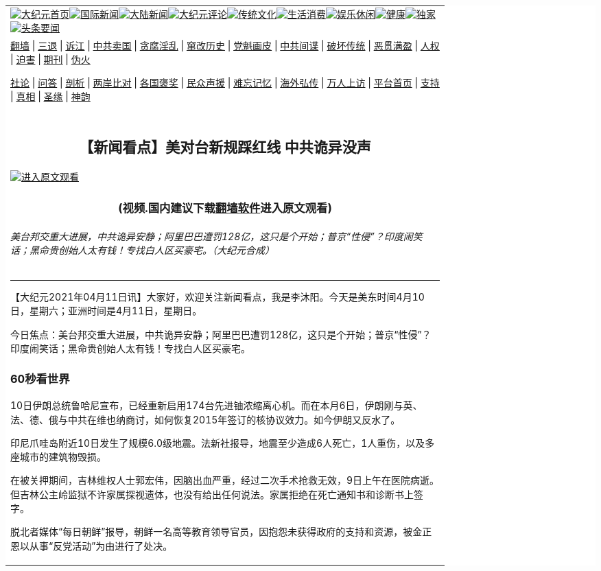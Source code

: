 <a name="1" id="1" target="_blank"></a><span id="1"></span>
<table align=center border="0"><tr><td colspan="2" VALIGN=TOP><a href="https://github.com/gwdqcq3123/djy/blob/master/gb/nf1351518.md#1"><img src="https://raw.githubusercontent.com/gwdqcq3123/www/master/t/djy/1.jpg" title="大纪元首页" alt="大纪元首页"></a><a href="https://github.com/gwdqcq3123/djy/blob/master/gb/n24hr.md#1"><img src="https://raw.githubusercontent.com/gwdqcq3123/www/master/t/djy/3.jpg" title="国际新闻" alt="国际新闻"></a><a href="https://github.com/gwdqcq3123/djy/blob/master/gb/nsc413.md#1"><img src="https://raw.githubusercontent.com/gwdqcq3123/www/master/t/djy/4.jpg" title="大陆新闻" alt="大陆新闻"></a><a href="https://github.com/gwdqcq3123/djy/blob/master/gb/news392.md#1"><img src="https://raw.githubusercontent.com/gwdqcq3123/www/master/t/djy/5.jpg" title="大纪元评论" alt="大纪元评论"></a><a href="https://github.com/gwdqcq3123/djy/blob/master/gb/news2007.md#1"><img src="https://raw.githubusercontent.com/gwdqcq3123/www/master/t/djy/6.jpg" title="传统文化" alt="传统文化"></a><a href="https://github.com/gwdqcq3123/djy/blob/master/gb/news2008.md#1"><img src="https://raw.githubusercontent.com/gwdqcq3123/www/master/t/djy/7.jpg" title="生活消费" alt="生活消费"></a><a href="https://github.com/gwdqcq3123/djy/blob/master/gb/ncyule.md#1"><img src="https://raw.githubusercontent.com/gwdqcq3123/www/master/t/djy/8.jpg" title="娱乐休闲" alt="娱乐休闲"></a><a href="https://github.com/gwdqcq3123/djy/blob/master/gb/nsc1002.md#1"><img src="https://raw.githubusercontent.com/gwdqcq3123/www/master/t/djy/9.jpg" title="健康" alt="健康"></a><a href="https://github.com/gwdqcq3123/djy/blob/master/gb/nf6092.md#1"><img src="https://raw.githubusercontent.com/gwdqcq3123/www/master/t/djy/10a.jpg" title="独家" alt="独家"></a><a href="https://github.com/gwdqcq3123/djy/blob/master/gb/nf4514.md#1"><img src="https://raw.githubusercontent.com/gwdqcq3123/www/master/t/djy/12a.jpg" title="头条要闻" alt="头条要闻"></a></td></tr>
<tr><td colspan="2" VALIGN=TOP><a target="_blank" href="https://github.com/gwdqcq3123/www/blob/master/README.md?zsrh#1">翻墙</a> | <a target="_blank" href="https://github.com/gwdqcq3123/djy/blob/master/gb/nf5657.md#1">三退</a> | <a target="_blank" href="https://github.com/gwdqcq3123/djy/blob/master/gb/nf6124.md#1">诉江</a> | <a target="_blank" href="https://github.com/gwdqcq3123/djy/blob/master/gb/nf1176117.md#1">中共卖国</a> | <a target="_blank" href="https://github.com/gwdqcq3123/djy/blob/master/gb/nf5773.md#1">贪腐淫乱</a> | <a target="_blank" href="https://github.com/gwdqcq3123/djy/blob/master/gb/nf1176115.md#1">窜改历史</a> | <a target="_blank" href="https://github.com/gwdqcq3123/djy/blob/master/gb/nf1176107.md#1">党魁画皮</a> | <a target="_blank" href="https://github.com/gwdqcq3123/djy/blob/master/gb/nf1320400.md#1">中共间谍</a> | <a target="_blank" href="https://github.com/gwdqcq3123/djy/blob/master/gb/nf1176114.md#1">破坏传统</a> | <a target="_blank" href="https://github.com/gwdqcq3123/ntdtv/blob/master/gb/prog447_1.md#1">恶贯满盈</a> | <a target="_blank" href="https://github.com/gwdqcq3123/djy/blob/master/gb/ncid278.md#1">人权</a> | <a target="_blank" href="https://github.com/gwdqcq3123/djy/blob/master/gb/nf1176111.md#1">迫害</a> | <a target="_blank" href="https://gitlab.com/szzdlab/mh-qikan/blob/master/README.md#1">期刊</a> | <a target="_blank" href="https://github.com/gwdqcq3123/djy/blob/master/gb/nf5562.md#1">伪火</a></p><p><a target="_blank" href="https://github.com/gwdqcq3123/djy/blob/master/gb/9p.md#1">社论</a> | <a target="_blank" href="https://github.com/gwdqcq3123/djy/blob/master/gb/nf4378.md#1">问答</a> | <a target="_blank" href="https://github.com/gwdqcq3123/djy/blob/master/gb/nf5792.md#1">剖析</a> | <a target="_blank" href="https://github.com/gwdqcq3123/djy/blob/master/gb/nf5735.md#1">两岸比对</a> | <a target="_blank" href="https://github.com/gwdqcq3123/djy/blob/master/gb/nf6119.md#1">各国褒奖</a> | <a target="_blank" href="https://github.com/gwdqcq3123/djy/blob/master/gb/nf6120.md#1">民众声援</a> | <a target="_blank" href="https://github.com/gwdqcq3123/djy/blob/master/gb/nf1188594.md#1">难忘记忆</a> | <a target="_blank" href="https://github.com/gwdqcq3123/djy/blob/master/gb/nf3180.md#1">海外弘传</a> | <a target="_blank" href="https://github.com/gwdqcq3123/djy/blob/master/gb/nf5410.md#1">万人上访</a> | <a target="_blank" href="https://github.com/gwdqcq3123/www/blob/master/README.md?zsrh#1">平台首页</a> | <a target="_blank" href="https://github.com/gwdqcq3123/djy/blob/master/gb/nf4386.md#1">支持</a> | <a target="_blank" href="https://github.com/gwdqcq3123/djy/blob/master/gb/nf4389.md#1">真相</a> | <a target="_blank" href="https://github.com/gwdqcq3123/djy/blob/master/gb/nf5790.md#1">圣缘</a> | <a target="_blank" href="https://github.com/gwdqcq3123/djy/blob/master/gb/nf4786.md#1">神韵</a></td></tr>
<tr><td VALIGN=TOP width="626"><h2 align=center>【新闻看点】美对台新规踩红线 中共诡异没声</h2>
<a href="https://git.io/JOT61"><img width="600" src="https://raw.githubusercontent.com/gwdqcq3123/djy/master/gb/300/djtsp.jpg"title="进入原文观看"  alt="进入原文观看"></a><h3 align=center>(视频.国内建议下载<a href="https://github.com/gwdqcq3123/www/blob/master/README.md#8">翻墙软件</a>进入原文观看)</h3>
<h6>美台邦交重大进展，中共诡异安静；阿里巴巴遭罚128亿，这只是个开始；普京“性侵”？印度闹笑话；黑命贵创始人太有钱！专找白人区买豪宅。（大纪元合成）
</h6>
<hr>
	<p>【大纪元2021年04月11日讯】大家好，欢迎关注<ahref="https://github.com/gwdqcq3123/djy/blob/master/gb/tag/%E6%96%B0%E9%97%BB%E7%9C%8B%E7%82%B9.md#1">新闻看点</a>，我是李沐阳。今天是美东时间4月10日，星期六；亚洲时间是4月11日，星期日。</p>
<div id="title-wrapper" class="style-scope ytd-video-renderer">
<p class="title-and-badge style-scope ytd-video-renderer">今日焦点：美台邦交重大进展，中共诡异安静；<ahref="https://github.com/gwdqcq3123/djy/blob/master/gb/tag/%E9%98%BF%E9%87%8C%E5%B7%B4%E5%B7%B4.md#1">阿里巴巴</a>遭罚128亿，这只是个开始；普京“性侵”？印度闹笑话；黑命贵创始人太有钱！专找白人区买豪宅。</p>
</div>
<h3>60秒看世界</h3>
<p>10日伊朗总统鲁哈尼宣布，已经重新启用174台先进铀浓缩离心机。而在本月6日，伊朗刚与英、法、德、俄与中共在维也纳商讨，如何恢复2015年签订的核协议效力。如今伊朗又反水了。</p>
<p>印尼爪哇岛附近10日发生了规模6.0级地震。法新社报导，地震至少造成6人死亡，1人重伤，以及多座城市的建筑物毁损。</p>
<p>在被关押期间，吉林维权人士郭宏伟，因脑出血严重，经过二次手术抢救无效，9日上午在医院病逝。但吉林公主岭监狱不许家属探视遗体，也没有给出任何说法。家属拒绝在死亡通知书和诊断书上签字。</p>
<p>脱北者媒体“每日朝鲜”报导，朝鲜一名高等教育领导官员，因抱怨未获得政府的支持和资源，被金正恩以从事“反党活动”为由进行了处决。</p>